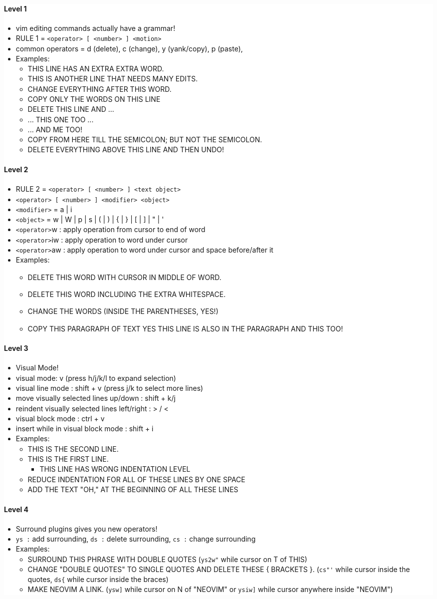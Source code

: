 
<a name="level1"></a>
#### Level 1

- vim editing commands actually have a grammar!
- RULE 1 = `<operator> [ <number> ] <motion>`
- common operators = d (delete), c (change), y (yank/copy), p (paste),
- Examples:
  + THIS LINE HAS AN EXTRA EXTRA WORD.
  + THIS IS ANOTHER LINE THAT NEEDS MANY EDITS.
  + CHANGE EVERYTHING AFTER THIS WORD.
  + COPY ONLY THE WORDS ON THIS LINE
  + DELETE THIS LINE AND ...
  + ... THIS ONE TOO ...
  + ... AND ME TOO!
  + COPY FROM HERE TILL THE SEMICOLON; BUT NOT THE SEMICOLON.
  + DELETE EVERYTHING ABOVE THIS LINE AND THEN UNDO!

<a name="level2"></a>
#### Level 2
- RULE 2 = `<operator> [ <number> ] <text object>`
- `<operator> [ <number> ] <modifier> <object>`
- `<modifier>` = a | i
- `<object>` = w | W | p | s | ( | ) | { | } | [ | ] | " | '
- `<operator>`w : apply operation from cursor to end of word
- `<operator>`iw : apply operation to word under cursor
- `<operator>`aw : apply operation to word under cursor and space before/after it
- Examples:
  - DELETE THIS WORD WITH CURSOR IN MIDDLE OF WORD.
  - DELETE THIS   WORD INCLUDING THE EXTRA WHITESPACE.
  - CHANGE THE WORDS (INSIDE THE PARENTHESES, YES!)

  - COPY THIS PARAGRAPH OF TEXT
    YES THIS LINE IS ALSO IN THE PARAGRAPH
    AND THIS TOO!

<a name="level3"></a>
#### Level 3
- Visual Mode!
- visual mode: v (press h/j/k/l to expand selection)
- visual line mode : shift + v (press j/k to select more lines)
- move visually selected lines up/down : shift + k/j
- reindent visually selected lines left/right : > / <
- visual block mode : ctrl + v
- insert while in visual block mode : shift + i
- Examples:
   - THIS IS THE SECOND LINE.
   - THIS IS THE FIRST LINE.
       - THIS LINE HAS WRONG INDENTATION LEVEL
   - REDUCE INDENTATION FOR ALL OF THESE LINES BY ONE SPACE
   - ADD THE TEXT "OH," AT THE BEGINNING OF ALL THESE LINES

<a name="level4"></a>
#### Level 4
- Surround plugins gives you new operators!
- `ys :` add surrounding, `ds :` delete surrounding, `cs :` change surrounding
- Examples:
  - SURROUND THIS PHRASE WITH DOUBLE QUOTES (`ys2w"` while cursor on T of THIS)
  - CHANGE "DOUBLE QUOTES" TO SINGLE QUOTES AND DELETE THESE { BRACKETS }. (`cs"'` while cursor inside the quotes, `ds{` while cursor inside the braces)
  - MAKE NEOVIM A LINK. (`ysw]` while cursor on N of "NEOVIM" or `ysiw]` while cursor anywhere inside "NEOVIM")
